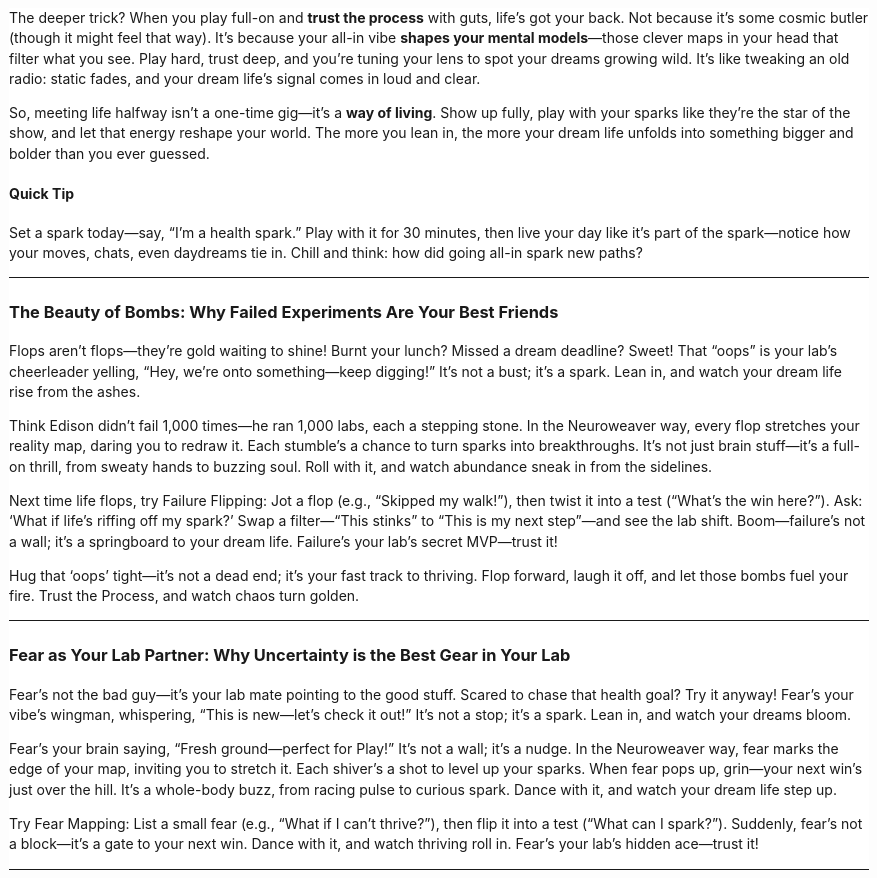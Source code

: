The deeper trick? When you play full-on and **trust the process** with guts, life’s got your back. Not because it’s some cosmic butler (though it might feel that way). It’s because your all-in vibe **shapes your mental models**—those clever maps in your head that filter what you see. Play hard, trust deep, and you’re tuning your lens to spot your dreams growing wild. It’s like tweaking an old radio: static fades, and your dream life’s signal comes in loud and clear.

So, meeting life halfway isn’t a one-time gig—it’s a **way of living**. Show up fully, play with your sparks like they’re the star of the show, and let that energy reshape your world. The more you lean in, the more your dream life unfolds into something bigger and bolder than you ever guessed.

#### **Quick Tip**

Set a spark today—say, “I’m a health spark.” Play with it for 30 minutes, then live your day like it’s part of the spark—notice how your moves, chats, even daydreams tie in. Chill and think: how did going all-in spark new paths?

---

### **The Beauty of Bombs: Why Failed Experiments Are Your Best Friends**

Flops aren’t flops—they’re gold waiting to shine! Burnt your lunch? Missed a dream deadline? Sweet! That “oops” is your lab’s cheerleader yelling, “Hey, we’re onto something—keep digging!” It’s not a bust; it’s a spark. Lean in, and watch your dream life rise from the ashes.

Think Edison didn’t fail 1,000 times—he ran 1,000 labs, each a stepping stone. In the Neuroweaver way, every flop stretches your reality map, daring you to redraw it. Each stumble’s a chance to turn sparks into breakthroughs. It’s not just brain stuff—it’s a full-on thrill, from sweaty hands to buzzing soul. Roll with it, and watch abundance sneak in from the sidelines.

Next time life flops, try Failure Flipping: Jot a flop (e.g., “Skipped my walk!”), then twist it into a test (“What’s the win here?”). Ask: ‘What if life’s riffing off my spark?’ Swap a filter—“This stinks” to “This is my next step”—and see the lab shift. Boom—failure’s not a wall; it’s a springboard to your dream life. Failure’s your lab’s secret MVP—trust it!

Hug that ‘oops’ tight—it’s not a dead end; it’s your fast track to thriving. Flop forward, laugh it off, and let those bombs fuel your fire. Trust the Process, and watch chaos turn golden.

---

### **Fear as Your Lab Partner: Why Uncertainty is the Best Gear in Your Lab**

Fear’s not the bad guy—it’s your lab mate pointing to the good stuff. Scared to chase that health goal? Try it anyway! Fear’s your vibe’s wingman, whispering, “This is new—let’s check it out!” It’s not a stop; it’s a spark. Lean in, and watch your dreams bloom.

Fear’s your brain saying, “Fresh ground—perfect for Play!” It’s not a wall; it’s a nudge. In the Neuroweaver way, fear marks the edge of your map, inviting you to stretch it. Each shiver’s a shot to level up your sparks. When fear pops up, grin—your next win’s just over the hill. It’s a whole-body buzz, from racing pulse to curious spark. Dance with it, and watch your dream life step up.

Try Fear Mapping: List a small fear (e.g., “What if I can’t thrive?”), then flip it into a test (“What can I spark?”). Suddenly, fear’s not a block—it’s a gate to your next win. Dance with it, and watch thriving roll in. Fear’s your lab’s hidden ace—trust it!

---